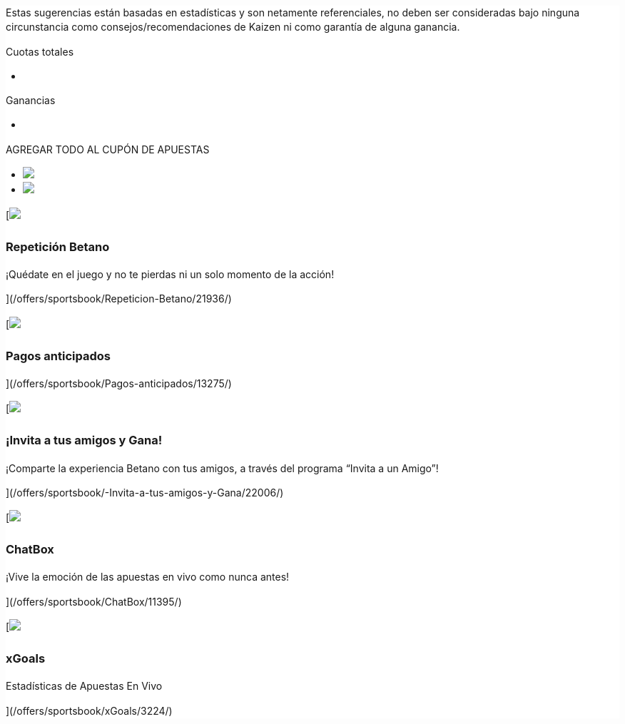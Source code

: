 Estas sugerencias están basadas en estadísticas y son netamente referenciales, no deben ser consideradas bajo ninguna circunstancia como consejos/recomendaciones de Kaizen ni como garantía de alguna ganancia.

Cuotas totales

-

Ganancias

-

AGREGAR TODO AL CUPÓN DE APUESTAS

- [![](https://assets.gmlinteractive.com/sites/15/import%2Fguides%20cl_b.jpg)](https://ec.betano.com/guides/)
- [![](https://assets.gmlinteractive.com/sites/15/import%2FCL-casino%20offers-364x188_b.jpg)](https://ec.betano.com/offers/casino/)

[![](https://assets.gmlinteractive.com/2023/07/BtnPE_Betano_Replays_2048x1152_cl_pe_ec-2-850x478.jpg)

### Repetición Betano

¡Quédate en el juego y no te pierdas ni un solo momento de la acción!

](/offers/sportsbook/Repeticion-Betano/21936/)

[![](https://assets.gmlinteractive.com/2023/02/betano_All-Offers-850x478.jpg)

### Pagos anticipados



](/offers/sportsbook/Pagos-anticipados/13275/)

[![](https://assets.gmlinteractive.com/2022/12/457027420-offers-page_raf-1-1-850x478.jpg)

### ¡Invita a tus amigos y Gana!

¡Comparte la experiencia Betano con tus amigos, a través del programa “Invita a un Amigo”!

](/offers/sportsbook/-Invita-a-tus-amigos-y-Gana/22006/)

[![](https://assets.gmlinteractive.com/2023/02/Chatbox_Sidebar_Betano-850x478.jpg)

### ChatBox

¡Vive la emoción de las apuestas en vivo como nunca antes!

](/offers/sportsbook/ChatBox/11395/)

[![](https://assets.gmlinteractive.com/2022/11/438233223-betano_expectedgoals_offers-1-850x478.jpg)

### xGoals

Estadísticas de Apuestas En Vivo

](/offers/sportsbook/xGoals/3224/)
